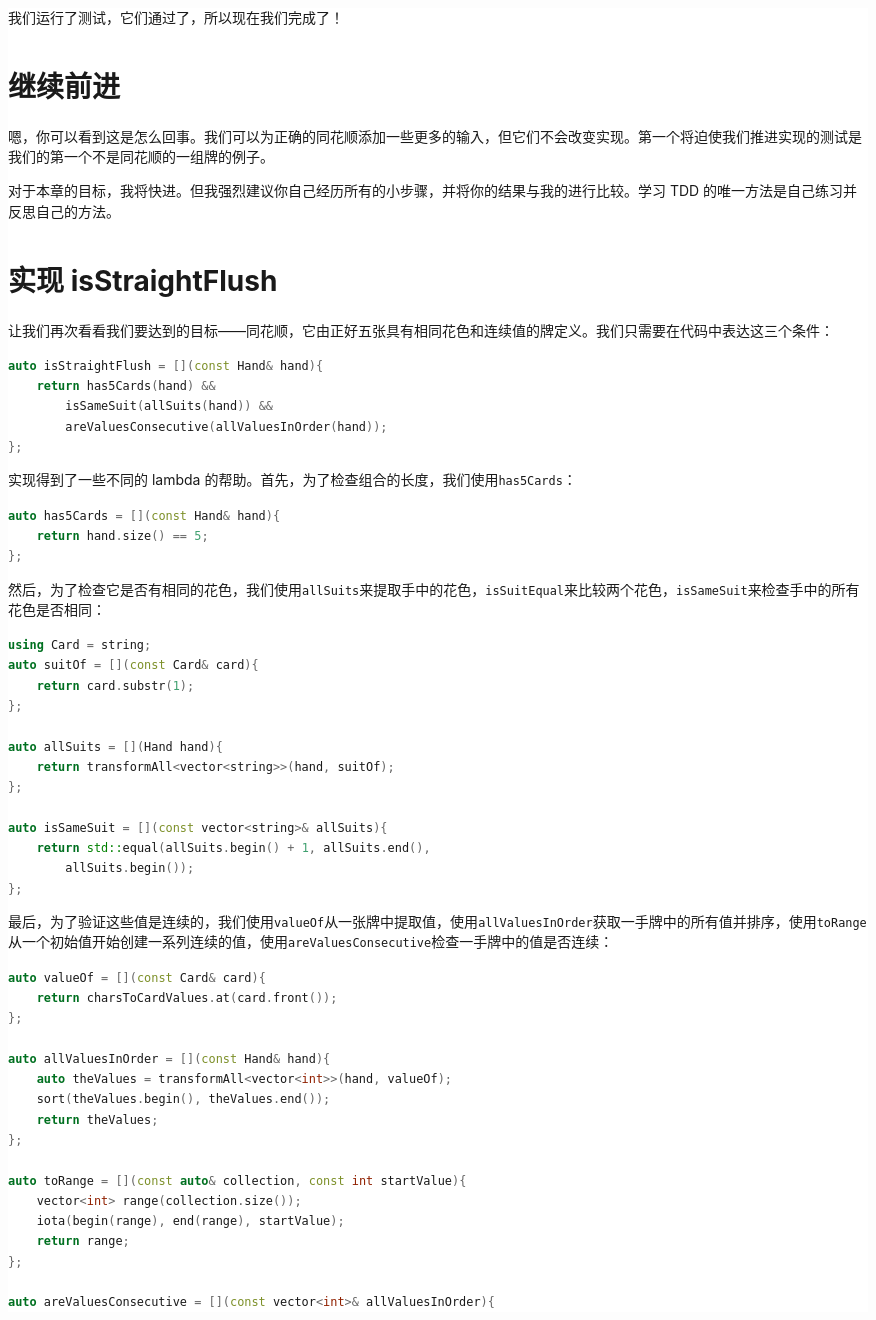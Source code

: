 我们运行了测试，它们通过了，所以现在我们完成了！

# 继续前进

嗯，你可以看到这是怎么回事。我们可以为正确的同花顺添加一些更多的输入，但它们不会改变实现。第一个将迫使我们推进实现的测试是我们的第一个不是同花顺的一组牌的例子。

对于本章的目标，我将快进。但我强烈建议你自己经历所有的小步骤，并将你的结果与我的进行比较。学习 TDD 的唯一方法是自己练习并反思自己的方法。

# 实现 isStraightFlush

让我们再次看看我们要达到的目标——同花顺，它由正好五张具有相同花色和连续值的牌定义。我们只需要在代码中表达这三个条件：

```cpp
auto isStraightFlush = [](const Hand& hand){
    return has5Cards(hand) && 
        isSameSuit(allSuits(hand)) && 
        areValuesConsecutive(allValuesInOrder(hand));
};
```

实现得到了一些不同的 lambda 的帮助。首先，为了检查组合的长度，我们使用`has5Cards`：

```cpp
auto has5Cards = [](const Hand& hand){
    return hand.size() == 5;
};
```

然后，为了检查它是否有相同的花色，我们使用`allSuits`来提取手中的花色，`isSuitEqual`来比较两个花色，`isSameSuit`来检查手中的所有花色是否相同：

```cpp
using Card = string;
auto suitOf = [](const Card& card){
    return card.substr(1);
};

auto allSuits = [](Hand hand){
    return transformAll<vector<string>>(hand, suitOf);
};

auto isSameSuit = [](const vector<string>& allSuits){
    return std::equal(allSuits.begin() + 1, allSuits.end(),  
        allSuits.begin());
};
```

最后，为了验证这些值是连续的，我们使用`valueOf`从一张牌中提取值，使用`allValuesInOrder`获取一手牌中的所有值并排序，使用`toRange`从一个初始值开始创建一系列连续的值，使用`areValuesConsecutive`检查一手牌中的值是否连续：

```cpp
auto valueOf = [](const Card& card){
    return charsToCardValues.at(card.front());
};

auto allValuesInOrder = [](const Hand& hand){
    auto theValues = transformAll<vector<int>>(hand, valueOf);
    sort(theValues.begin(), theValues.end());
    return theValues;
};

auto toRange = [](const auto& collection, const int startValue){
    vector<int> range(collection.size());
    iota(begin(range), end(range), startValue);
    return range;
};

auto areValuesConsecutive = [](const vector<int>& allValuesInOrder){
```